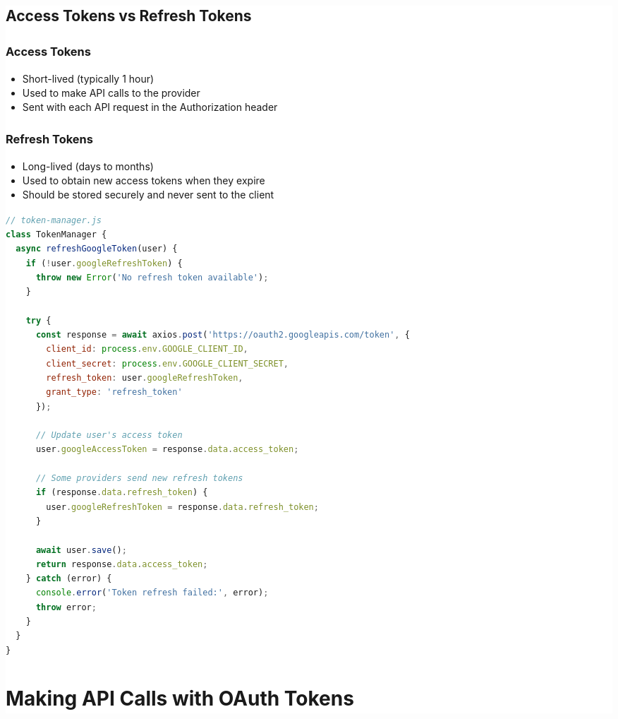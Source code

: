 ## Access Tokens vs Refresh Tokens

### Access Tokens

* Short-lived (typically 1 hour)
* Used to make API calls to the provider
* Sent with each API request in the Authorization header

### Refresh Tokens

* Long-lived (days to months)
* Used to obtain new access tokens when they expire
* Should be stored securely and never sent to the client

```javascript
// token-manager.js
class TokenManager {
  async refreshGoogleToken(user) {
    if (!user.googleRefreshToken) {
      throw new Error('No refresh token available');
    }
  
    try {
      const response = await axios.post('https://oauth2.googleapis.com/token', {
        client_id: process.env.GOOGLE_CLIENT_ID,
        client_secret: process.env.GOOGLE_CLIENT_SECRET,
        refresh_token: user.googleRefreshToken,
        grant_type: 'refresh_token'
      });
    
      // Update user's access token
      user.googleAccessToken = response.data.access_token;
    
      // Some providers send new refresh tokens
      if (response.data.refresh_token) {
        user.googleRefreshToken = response.data.refresh_token;
      }
    
      await user.save();
      return response.data.access_token;
    } catch (error) {
      console.error('Token refresh failed:', error);
      throw error;
    }
  }
}
```

# Making API Calls with OAuth Tokens
